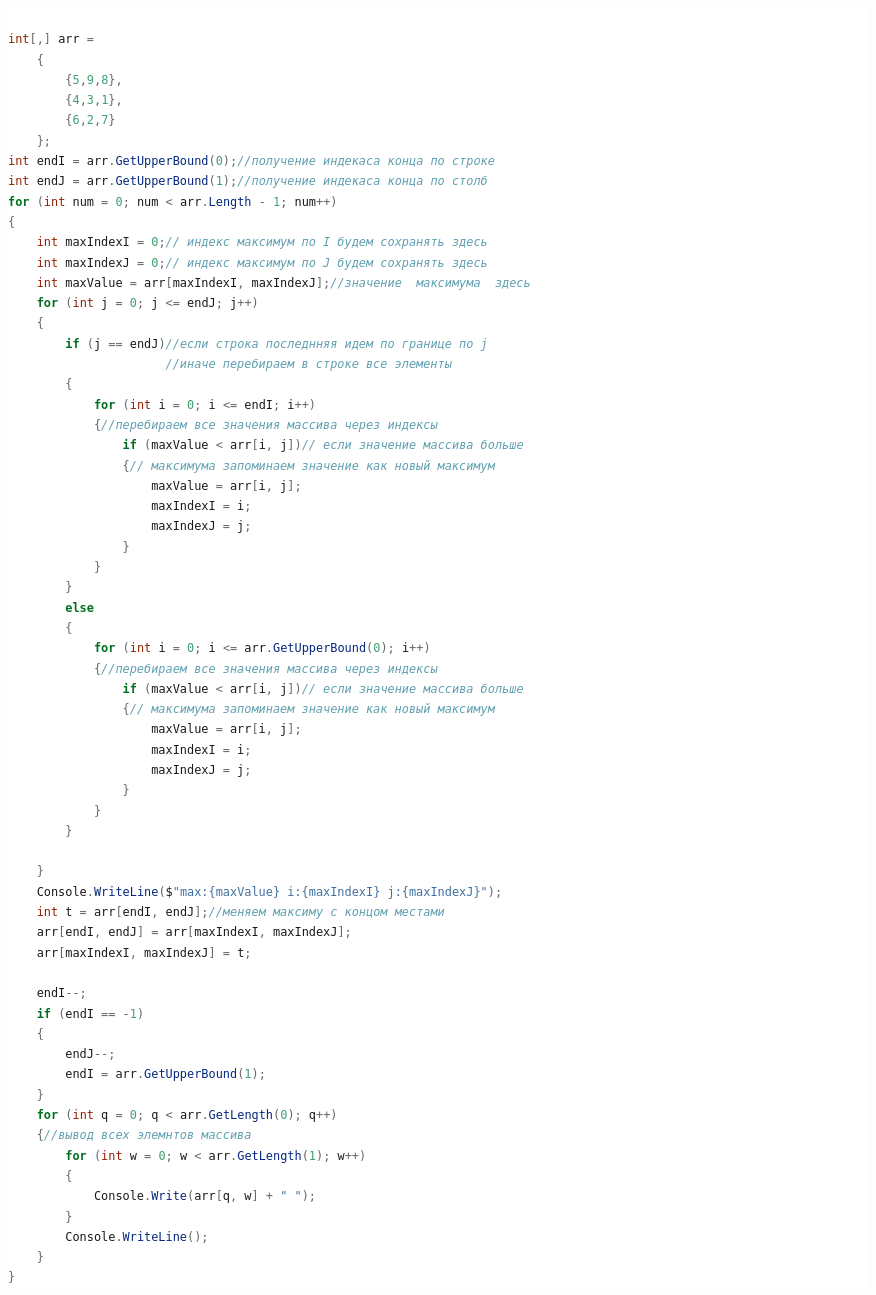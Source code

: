 ```cs sort_stolb

int[,] arr = 
	{ 
		{5,9,8},
		{4,3,1},
		{6,2,7} 
	};
int endI = arr.GetUpperBound(0);//получение индекаса конца по строке
int endJ = arr.GetUpperBound(1);//получение индекаса конца по cтолб
for (int num = 0; num < arr.Length - 1; num++)
{
    int maxIndexI = 0;// индекс максимум по I будем сохранять здесь
    int maxIndexJ = 0;// индекс максимум по J будем сохранять здесь
    int maxValue = arr[maxIndexI, maxIndexJ];//значение  максимума  здесь
    for (int j = 0; j <= endJ; j++)
    {
        if (j == endJ)//если строка последнняя идем по границе по j 
                      //иначе перебираем в строке все элементы
        {
            for (int i = 0; i <= endI; i++)
            {//перебираем все значения массива через индексы
                if (maxValue < arr[i, j])// если значение массива больше 
                {// максимума запоминаем значение как новый максимум
                    maxValue = arr[i, j];
                    maxIndexI = i;
                    maxIndexJ = j;
                }
            }
        }
        else
        {
            for (int i = 0; i <= arr.GetUpperBound(0); i++)
            {//перебираем все значения массива через индексы
                if (maxValue < arr[i, j])// если значение массива больше 
                {// максимума запоминаем значение как новый максимум
                    maxValue = arr[i, j];
                    maxIndexI = i;
                    maxIndexJ = j;
                }
            }
        }

    }
    Console.WriteLine($"max:{maxValue} i:{maxIndexI} j:{maxIndexJ}");
    int t = arr[endI, endJ];//меняем максиму с концом местами
    arr[endI, endJ] = arr[maxIndexI, maxIndexJ];
    arr[maxIndexI, maxIndexJ] = t;

    endI--;
    if (endI == -1)
    {
        endJ--;
        endI = arr.GetUpperBound(1);
    }
    for (int q = 0; q < arr.GetLength(0); q++)
    {//вывод всех элемнтов массива
        for (int w = 0; w < arr.GetLength(1); w++)
        {
            Console.Write(arr[q, w] + " ");
        }
        Console.WriteLine();
    }
}
```